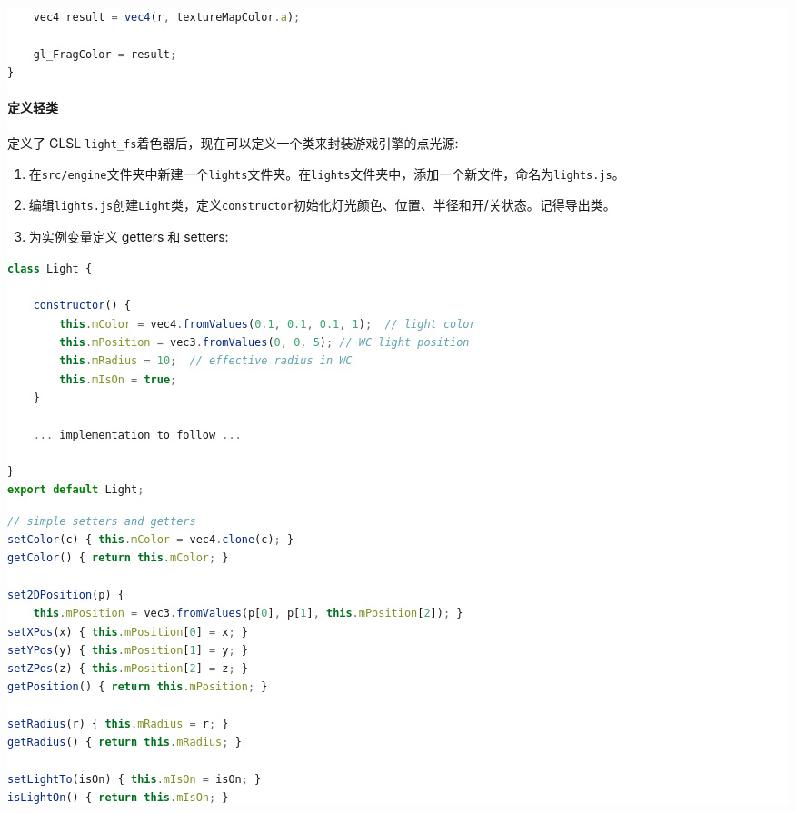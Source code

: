 ```js
    vec4 result = vec4(r, textureMapColor.a);

    gl_FragColor = result;
}

```

#### 定义轻类

定义了 GLSL `light_fs`着色器后，现在可以定义一个类来封装游戏引擎的点光源:

1.  在`src/engine`文件夹中新建一个`lights`文件夹。在`lights`文件夹中，添加一个新文件，命名为`lights.js`。

2.  编辑`lights.js`创建`Light`类，定义`constructor`初始化灯光颜色、位置、半径和开/关状态。记得导出类。

1.  为实例变量定义 getters 和 setters:

```js
class Light {

    constructor() {
        this.mColor = vec4.fromValues(0.1, 0.1, 0.1, 1);  // light color
        this.mPosition = vec3.fromValues(0, 0, 5); // WC light position
        this.mRadius = 10;  // effective radius in WC
        this.mIsOn = true;
    }

    ... implementation to follow ...

}
export default Light;

```

```js
// simple setters and getters
setColor(c) { this.mColor = vec4.clone(c); }
getColor() { return this.mColor; }

set2DPosition(p) {
    this.mPosition = vec3.fromValues(p[0], p[1], this.mPosition[2]); }
setXPos(x) { this.mPosition[0] = x; }
setYPos(y) { this.mPosition[1] = y; }
setZPos(z) { this.mPosition[2] = z; }
getPosition() { return this.mPosition; }

setRadius(r) { this.mRadius = r; }
getRadius() { return this.mRadius; }

setLightTo(isOn) { this.mIsOn = isOn; }
isLightOn() { return this.mIsOn; }

```
